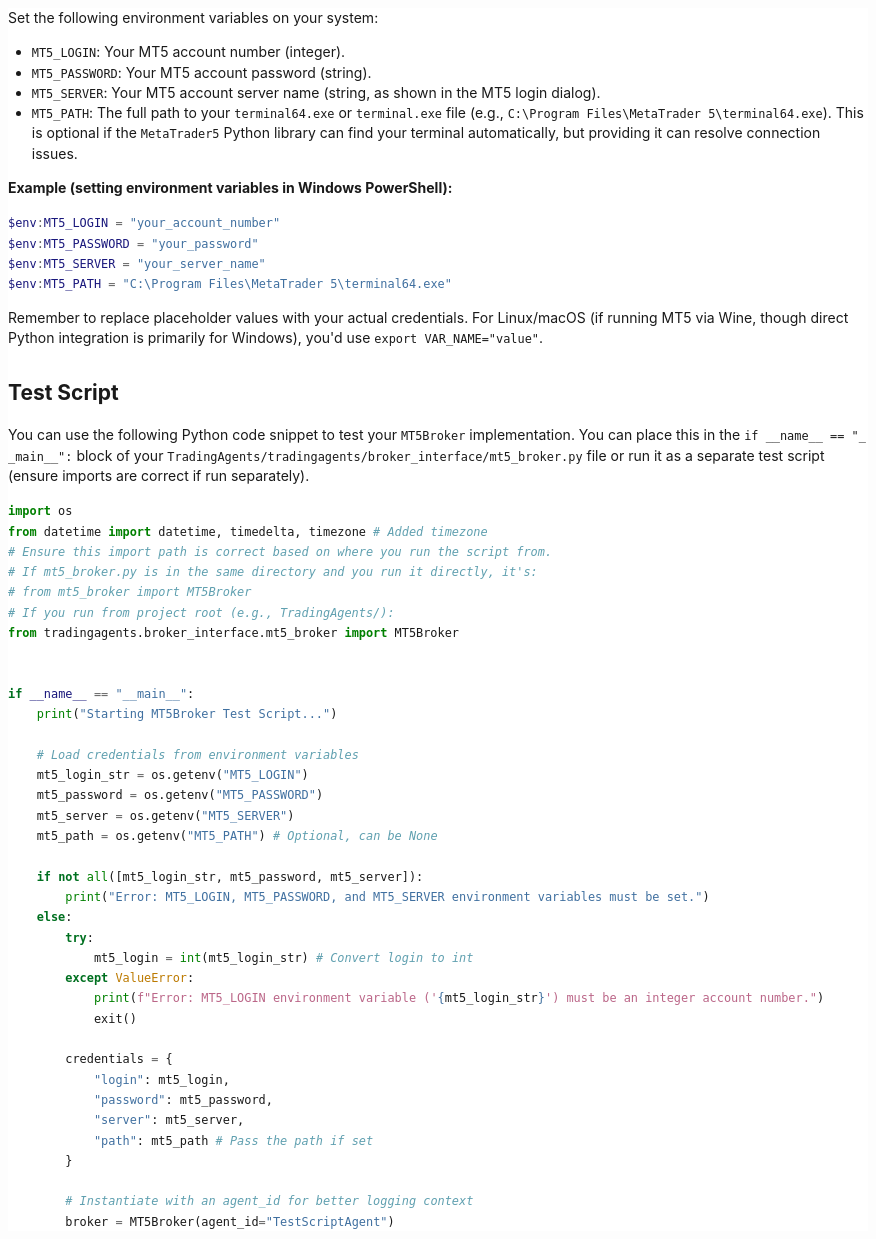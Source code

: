 Set the following environment variables on your system:

*   `MT5_LOGIN`: Your MT5 account number (integer).
*   `MT5_PASSWORD`: Your MT5 account password (string).
*   `MT5_SERVER`: Your MT5 account server name (string, as shown in the MT5 login dialog).
*   `MT5_PATH`: The full path to your `terminal64.exe` or `terminal.exe` file (e.g., `C:\Program Files\MetaTrader 5\terminal64.exe`). This is optional if the `MetaTrader5` Python library can find your terminal automatically, but providing it can resolve connection issues.

**Example (setting environment variables in Windows PowerShell):**
```powershell
$env:MT5_LOGIN = "your_account_number"
$env:MT5_PASSWORD = "your_password"
$env:MT5_SERVER = "your_server_name"
$env:MT5_PATH = "C:\Program Files\MetaTrader 5\terminal64.exe"
```
Remember to replace placeholder values with your actual credentials. For Linux/macOS (if running MT5 via Wine, though direct Python integration is primarily for Windows), you'd use `export VAR_NAME="value"`.

## Test Script

You can use the following Python code snippet to test your `MT5Broker` implementation. You can place this in the `if __name__ == "__main__":` block of your `TradingAgents/tradingagents/broker_interface/mt5_broker.py` file or run it as a separate test script (ensure imports are correct if run separately).

```python
import os
from datetime import datetime, timedelta, timezone # Added timezone
# Ensure this import path is correct based on where you run the script from.
# If mt5_broker.py is in the same directory and you run it directly, it's:
# from mt5_broker import MT5Broker
# If you run from project root (e.g., TradingAgents/):
from tradingagents.broker_interface.mt5_broker import MT5Broker


if __name__ == "__main__":
    print("Starting MT5Broker Test Script...")

    # Load credentials from environment variables
    mt5_login_str = os.getenv("MT5_LOGIN")
    mt5_password = os.getenv("MT5_PASSWORD")
    mt5_server = os.getenv("MT5_SERVER")
    mt5_path = os.getenv("MT5_PATH") # Optional, can be None

    if not all([mt5_login_str, mt5_password, mt5_server]):
        print("Error: MT5_LOGIN, MT5_PASSWORD, and MT5_SERVER environment variables must be set.")
    else:
        try:
            mt5_login = int(mt5_login_str) # Convert login to int
        except ValueError:
            print(f"Error: MT5_LOGIN environment variable ('{mt5_login_str}') must be an integer account number.")
            exit()

        credentials = {
            "login": mt5_login,
            "password": mt5_password,
            "server": mt5_server,
            "path": mt5_path # Pass the path if set
        }

        # Instantiate with an agent_id for better logging context
        broker = MT5Broker(agent_id="TestScriptAgent")
```